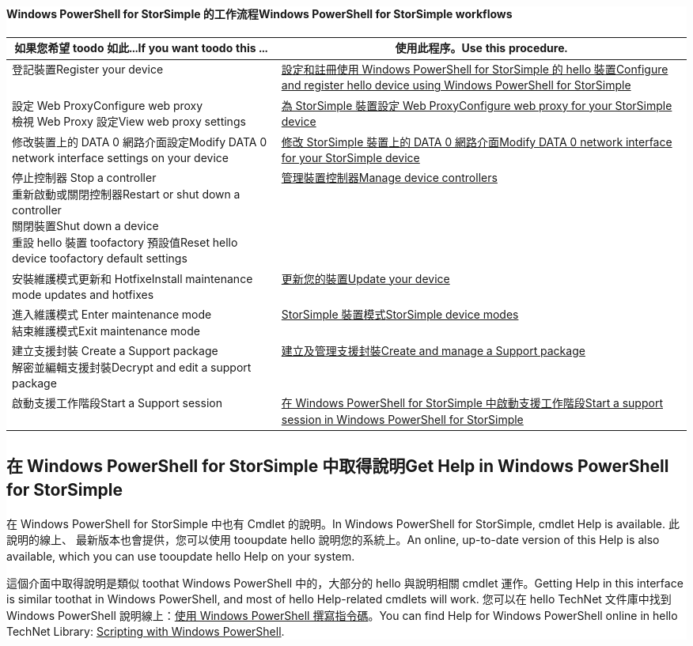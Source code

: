 #### <a name="windows-powershell-for-storsimple-workflows"></a><span data-ttu-id="47948-210">Windows PowerShell for StorSimple 的工作流程</span><span class="sxs-lookup"><span data-stu-id="47948-210">Windows PowerShell for StorSimple workflows</span></span>

| <span data-ttu-id="47948-211">如果您希望 toodo 如此...</span><span class="sxs-lookup"><span data-stu-id="47948-211">If you want toodo this ...</span></span> | <span data-ttu-id="47948-212">使用此程序。</span><span class="sxs-lookup"><span data-stu-id="47948-212">Use this procedure.</span></span> |
| --- | --- |
| <span data-ttu-id="47948-213">登記裝置</span><span class="sxs-lookup"><span data-stu-id="47948-213">Register your device</span></span> |[<span data-ttu-id="47948-214">設定和註冊使用 Windows PowerShell for StorSimple 的 hello 裝置</span><span class="sxs-lookup"><span data-stu-id="47948-214">Configure and register hello device using Windows PowerShell for StorSimple</span></span>](storsimple-8000-deployment-walkthrough-u2.md#step-3-configure-and-register-the-device-through-windows-powershell-for-storsimple) |
| <span data-ttu-id="47948-215">設定 Web Proxy</span><span class="sxs-lookup"><span data-stu-id="47948-215">Configure web proxy</span></span></br><span data-ttu-id="47948-216">檢視 Web Proxy 設定</span><span class="sxs-lookup"><span data-stu-id="47948-216">View web proxy settings</span></span> |[<span data-ttu-id="47948-217">為 StorSimple 裝置設定 Web Proxy</span><span class="sxs-lookup"><span data-stu-id="47948-217">Configure web proxy for your StorSimple device</span></span>](storsimple-8000-configure-web-proxy.md) |
| <span data-ttu-id="47948-218">修改裝置上的 DATA 0 網路介面設定</span><span class="sxs-lookup"><span data-stu-id="47948-218">Modify DATA 0 network interface settings on your device</span></span> |[<span data-ttu-id="47948-219">修改 StorSimple 裝置上的 DATA 0 網路介面</span><span class="sxs-lookup"><span data-stu-id="47948-219">Modify DATA 0 network interface for your StorSimple device</span></span>](storsimple-8000-modify-data-0.md) |
| <span data-ttu-id="47948-220">停止控制器 </span><span class="sxs-lookup"><span data-stu-id="47948-220">Stop a controller</span></span> </br> <span data-ttu-id="47948-221">重新啟動或關閉控制器</span><span class="sxs-lookup"><span data-stu-id="47948-221">Restart or shut down a controller</span></span> </br> <span data-ttu-id="47948-222">關閉裝置</span><span class="sxs-lookup"><span data-stu-id="47948-222">Shut down a device</span></span></br><span data-ttu-id="47948-223">重設 hello 裝置 toofactory 預設值</span><span class="sxs-lookup"><span data-stu-id="47948-223">Reset hello device toofactory default settings</span></span> |[<span data-ttu-id="47948-224">管理裝置控制器</span><span class="sxs-lookup"><span data-stu-id="47948-224">Manage device controllers</span></span>](storsimple-8000-manage-device-controller.md) |
| <span data-ttu-id="47948-225">安裝維護模式更新和 Hotfixe</span><span class="sxs-lookup"><span data-stu-id="47948-225">Install maintenance mode updates and hotfixes</span></span> |[<span data-ttu-id="47948-226">更新您的裝置</span><span class="sxs-lookup"><span data-stu-id="47948-226">Update your device</span></span>](storsimple-update-device.md) |
| <span data-ttu-id="47948-227">進入維護模式 </span><span class="sxs-lookup"><span data-stu-id="47948-227">Enter maintenance mode</span></span> </br><span data-ttu-id="47948-228">結束維護模式</span><span class="sxs-lookup"><span data-stu-id="47948-228">Exit maintenance mode</span></span> |[<span data-ttu-id="47948-229">StorSimple 裝置模式</span><span class="sxs-lookup"><span data-stu-id="47948-229">StorSimple device modes</span></span>](storsimple-8000-device-modes.md) |
| <span data-ttu-id="47948-230">建立支援封裝 </span><span class="sxs-lookup"><span data-stu-id="47948-230">Create a Support package</span></span></br><span data-ttu-id="47948-231">解密並編輯支援封裝</span><span class="sxs-lookup"><span data-stu-id="47948-231">Decrypt and edit a support package</span></span> |[<span data-ttu-id="47948-232">建立及管理支援封裝</span><span class="sxs-lookup"><span data-stu-id="47948-232">Create and manage a Support package</span></span>](storsimple-8000-create-manage-support-package.md) |
| <span data-ttu-id="47948-233">啟動支援工作階段</span><span class="sxs-lookup"><span data-stu-id="47948-233">Start a Support session</span></span></br> |[<span data-ttu-id="47948-234">在 Windows PowerShell for StorSimple 中啟動支援工作階段</span><span class="sxs-lookup"><span data-stu-id="47948-234">Start a support session in Windows PowerShell for StorSimple</span></span>](storsimple-8000-create-manage-support-package.md#create-a-support-package) |

## <a name="get-help-in-windows-powershell-for-storsimple"></a><span data-ttu-id="47948-235">在 Windows PowerShell for StorSimple 中取得說明</span><span class="sxs-lookup"><span data-stu-id="47948-235">Get Help in Windows PowerShell for StorSimple</span></span>

<span data-ttu-id="47948-236">在 Windows PowerShell for StorSimple 中也有 Cmdlet 的說明。</span><span class="sxs-lookup"><span data-stu-id="47948-236">In Windows PowerShell for StorSimple, cmdlet Help is available.</span></span> <span data-ttu-id="47948-237">此說明的線上、 最新版本也會提供，您可以使用 tooupdate hello 說明您的系統上。</span><span class="sxs-lookup"><span data-stu-id="47948-237">An online, up-to-date version of this Help is also available, which you can use tooupdate hello Help on your system.</span></span>

<span data-ttu-id="47948-238">這個介面中取得說明是類似 toothat Windows PowerShell 中的，大部分的 hello 與說明相關 cmdlet 運作。</span><span class="sxs-lookup"><span data-stu-id="47948-238">Getting Help in this interface is similar toothat in Windows PowerShell, and most of hello Help-related cmdlets will work.</span></span> <span data-ttu-id="47948-239">您可以在 hello TechNet 文件庫中找到 Windows PowerShell 說明線上：[使用 Windows PowerShell 撰寫指令碼](http://go.microsoft.com/fwlink/?LinkID=108518)。</span><span class="sxs-lookup"><span data-stu-id="47948-239">You can find Help for Windows PowerShell online in hello TechNet Library: [Scripting with Windows PowerShell](http://go.microsoft.com/fwlink/?LinkID=108518).</span></span>
